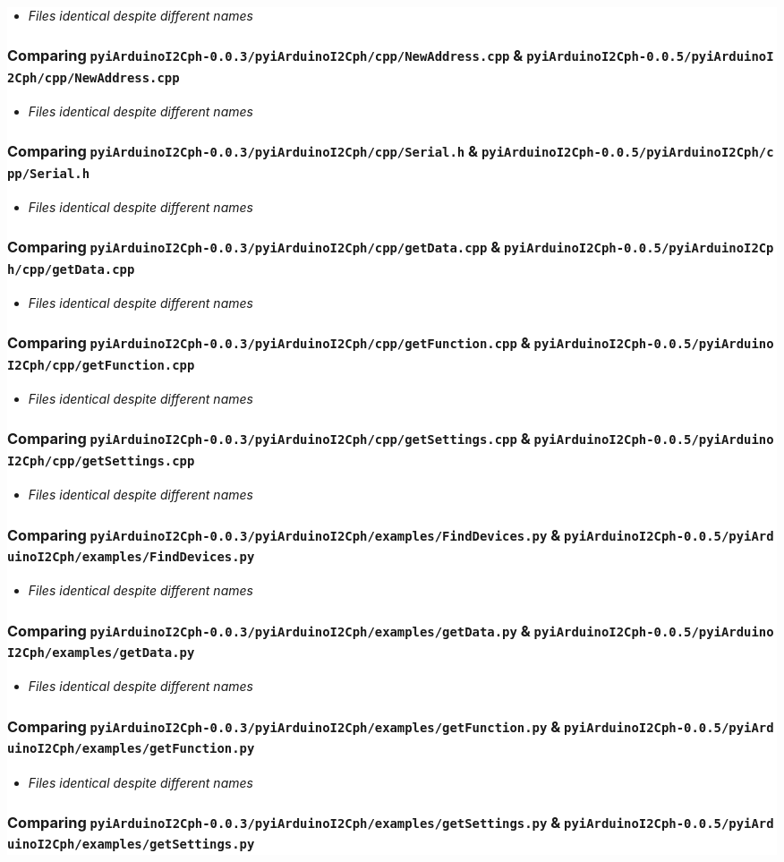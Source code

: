  * *Files identical despite different names*

### Comparing `pyiArduinoI2Cph-0.0.3/pyiArduinoI2Cph/cpp/NewAddress.cpp` & `pyiArduinoI2Cph-0.0.5/pyiArduinoI2Cph/cpp/NewAddress.cpp`

 * *Files identical despite different names*

### Comparing `pyiArduinoI2Cph-0.0.3/pyiArduinoI2Cph/cpp/Serial.h` & `pyiArduinoI2Cph-0.0.5/pyiArduinoI2Cph/cpp/Serial.h`

 * *Files identical despite different names*

### Comparing `pyiArduinoI2Cph-0.0.3/pyiArduinoI2Cph/cpp/getData.cpp` & `pyiArduinoI2Cph-0.0.5/pyiArduinoI2Cph/cpp/getData.cpp`

 * *Files identical despite different names*

### Comparing `pyiArduinoI2Cph-0.0.3/pyiArduinoI2Cph/cpp/getFunction.cpp` & `pyiArduinoI2Cph-0.0.5/pyiArduinoI2Cph/cpp/getFunction.cpp`

 * *Files identical despite different names*

### Comparing `pyiArduinoI2Cph-0.0.3/pyiArduinoI2Cph/cpp/getSettings.cpp` & `pyiArduinoI2Cph-0.0.5/pyiArduinoI2Cph/cpp/getSettings.cpp`

 * *Files identical despite different names*

### Comparing `pyiArduinoI2Cph-0.0.3/pyiArduinoI2Cph/examples/FindDevices.py` & `pyiArduinoI2Cph-0.0.5/pyiArduinoI2Cph/examples/FindDevices.py`

 * *Files identical despite different names*

### Comparing `pyiArduinoI2Cph-0.0.3/pyiArduinoI2Cph/examples/getData.py` & `pyiArduinoI2Cph-0.0.5/pyiArduinoI2Cph/examples/getData.py`

 * *Files identical despite different names*

### Comparing `pyiArduinoI2Cph-0.0.3/pyiArduinoI2Cph/examples/getFunction.py` & `pyiArduinoI2Cph-0.0.5/pyiArduinoI2Cph/examples/getFunction.py`

 * *Files identical despite different names*

### Comparing `pyiArduinoI2Cph-0.0.3/pyiArduinoI2Cph/examples/getSettings.py` & `pyiArduinoI2Cph-0.0.5/pyiArduinoI2Cph/examples/getSettings.py`
